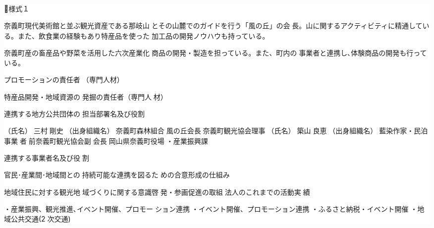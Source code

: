 様式１

奈義町現代美術館と並ぶ観光資産である那岐山
とその山麓でのガイドを行う「風の丘」の会
長。山に関するアクティビティに精通してい
る。また、飲食業の経験もあり特産品を使った
加工品の開発ノウハウも持っている。

奈義町産の畜産品や野菜を活用した六次産業化
商品の開発・製造を担っている。また、町内の
事業者と連携し､体験商品の開発も行っている。

プロモーションの責任者
（専門人材）

特産品開発・地域資源の
発掘の責任者（専門人
材）

連携する地方公共団体の
担当部署名及び役割

（氏名）
三村  剛史
（出身組織名）
奈義町森林組合
風の丘会長
奈義町観光協会理事
（氏名）
築山  良恵
（出身組織名）
藍染作家・民泊事業
者
前奈義町観光協会副
会長
岡山県奈義町役場
・産業振興課

連携する事業者名及び役
割

官民･産業間･地域間との
持続可能な連携を図るた
めの合意形成の仕組み

地域住民に対する観光地
域づくりに関する意識啓
発・参画促進の取組
法人のこれまでの活動実
績

・産業振興、観光推進､イベント開催、プロモー
ション連携
・イベント開催、プロモーション連携
・ふるさと納税・イベント開催
・地域公共交通(2 次交通)
